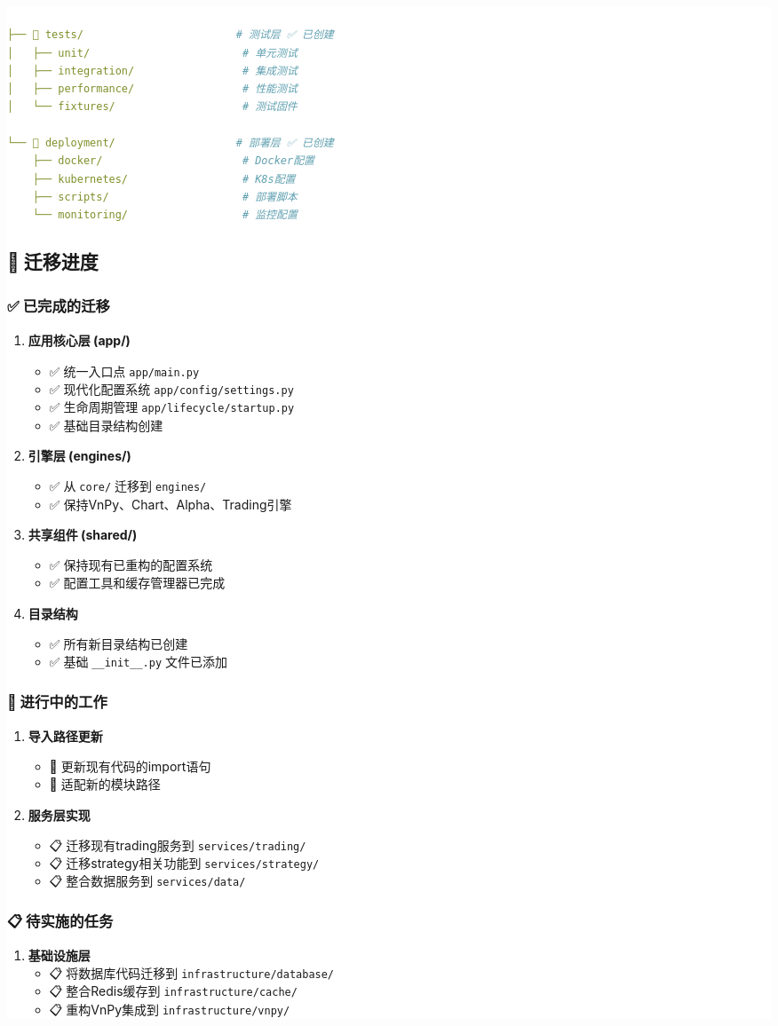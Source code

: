 ```yaml

├── 🧪 tests/                        # 测试层 ✅ 已创建
│   ├── unit/                        # 单元测试
│   ├── integration/                 # 集成测试
│   ├── performance/                 # 性能测试
│   └── fixtures/                    # 测试固件

└── 🚀 deployment/                   # 部署层 ✅ 已创建
    ├── docker/                      # Docker配置
    ├── kubernetes/                  # K8s配置
    ├── scripts/                     # 部署脚本
    └── monitoring/                  # 监控配置
```

## 🔄 迁移进度

### ✅ 已完成的迁移

1. **应用核心层 (app/)**
   - ✅ 统一入口点 `app/main.py`
   - ✅ 现代化配置系统 `app/config/settings.py`
   - ✅ 生命周期管理 `app/lifecycle/startup.py`
   - ✅ 基础目录结构创建

2. **引擎层 (engines/)**
   - ✅ 从 `core/` 迁移到 `engines/`
   - ✅ 保持VnPy、Chart、Alpha、Trading引擎

3. **共享组件 (shared/)**
   - ✅ 保持现有已重构的配置系统
   - ✅ 配置工具和缓存管理器已完成

4. **目录结构**
   - ✅ 所有新目录结构已创建
   - ✅ 基础 `__init__.py` 文件已添加

### 🚧 进行中的工作

1. **导入路径更新**
   - 🔄 更新现有代码的import语句
   - 🔄 适配新的模块路径

2. **服务层实现**
   - 📋 迁移现有trading服务到 `services/trading/`
   - 📋 迁移strategy相关功能到 `services/strategy/`
   - 📋 整合数据服务到 `services/data/`

### 📋 待实施的任务

1. **基础设施层**
   - 📋 将数据库代码迁移到 `infrastructure/database/`
   - 📋 整合Redis缓存到 `infrastructure/cache/`
   - 📋 重构VnPy集成到 `infrastructure/vnpy/`
